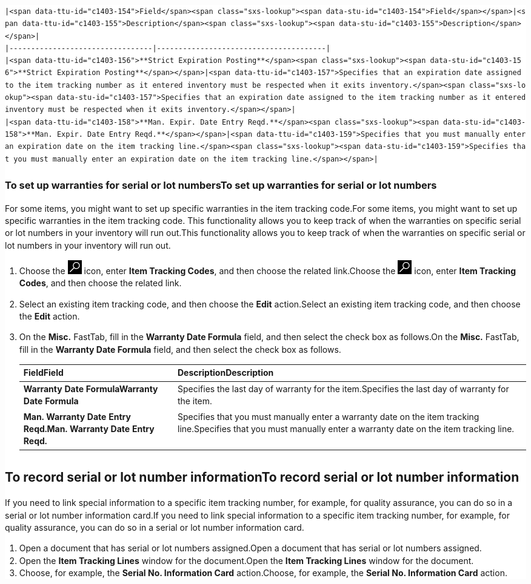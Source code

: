     |<span data-ttu-id="c1403-154">Field</span><span class="sxs-lookup"><span data-stu-id="c1403-154">Field</span></span>|<span data-ttu-id="c1403-155">Description</span><span class="sxs-lookup"><span data-stu-id="c1403-155">Description</span></span>|  
    |---------------------------------|---------------------------------------|  
    |<span data-ttu-id="c1403-156">**Strict Expiration Posting**</span><span class="sxs-lookup"><span data-stu-id="c1403-156">**Strict Expiration Posting**</span></span>|<span data-ttu-id="c1403-157">Specifies that an expiration date assigned to the item tracking number as it entered inventory must be respected when it exits inventory.</span><span class="sxs-lookup"><span data-stu-id="c1403-157">Specifies that an expiration date assigned to the item tracking number as it entered inventory must be respected when it exits inventory.</span></span>|  
    |<span data-ttu-id="c1403-158">**Man. Expir. Date Entry Reqd.**</span><span class="sxs-lookup"><span data-stu-id="c1403-158">**Man. Expir. Date Entry Reqd.**</span></span>|<span data-ttu-id="c1403-159">Specifies that you must manually enter an expiration date on the item tracking line.</span><span class="sxs-lookup"><span data-stu-id="c1403-159">Specifies that you must manually enter an expiration date on the item tracking line.</span></span>|  

### <a name="to-set-up-warranties-for-serial-or-lot-numbers"></a><span data-ttu-id="c1403-160">To set up warranties for serial or lot numbers</span><span class="sxs-lookup"><span data-stu-id="c1403-160">To set up warranties for serial or lot numbers</span></span>  
<span data-ttu-id="c1403-161">For some items, you might want to set up specific warranties in the item tracking code.</span><span class="sxs-lookup"><span data-stu-id="c1403-161">For some items, you might want to set up specific warranties in the item tracking code.</span></span> <span data-ttu-id="c1403-162">This functionality allows you to keep track of when the warranties on specific serial or lot numbers in your inventory will run out.</span><span class="sxs-lookup"><span data-stu-id="c1403-162">This functionality allows you to keep track of when the warranties on specific serial or lot numbers in your inventory will run out.</span></span>        
1.  <span data-ttu-id="c1403-163">Choose the ![Search for Page or Report](media/ui-search/search_small.png "Search for Page or Report icon") icon, enter **Item Tracking Codes**, and then choose the related link.</span><span class="sxs-lookup"><span data-stu-id="c1403-163">Choose the ![Search for Page or Report](media/ui-search/search_small.png "Search for Page or Report icon") icon, enter **Item Tracking Codes**, and then choose the related link.</span></span>  

1. <span data-ttu-id="c1403-164">Select an existing item tracking code, and then choose the **Edit** action.</span><span class="sxs-lookup"><span data-stu-id="c1403-164">Select an existing item tracking code, and then choose the **Edit** action.</span></span>  
2.  <span data-ttu-id="c1403-165">On the **Misc.** FastTab, fill in the **Warranty Date Formula** field, and then select the check box as follows.</span><span class="sxs-lookup"><span data-stu-id="c1403-165">On the **Misc.** FastTab, fill in the **Warranty Date Formula** field, and then select the check box as follows.</span></span>  

    |<span data-ttu-id="c1403-166">Field</span><span class="sxs-lookup"><span data-stu-id="c1403-166">Field</span></span>|<span data-ttu-id="c1403-167">Description</span><span class="sxs-lookup"><span data-stu-id="c1403-167">Description</span></span>|  
    |---------------------------------|---------------------------------------|  
    |<span data-ttu-id="c1403-168">**Warranty Date Formula**</span><span class="sxs-lookup"><span data-stu-id="c1403-168">**Warranty Date Formula**</span></span>|<span data-ttu-id="c1403-169">Specifies the last day of warranty for the item.</span><span class="sxs-lookup"><span data-stu-id="c1403-169">Specifies the last day of warranty for the item.</span></span>|  
    |<span data-ttu-id="c1403-170">**Man. Warranty Date Entry Reqd.**</span><span class="sxs-lookup"><span data-stu-id="c1403-170">**Man. Warranty Date Entry Reqd.**</span></span>|<span data-ttu-id="c1403-171">Specifies that you must manually enter a warranty date on the item tracking line.</span><span class="sxs-lookup"><span data-stu-id="c1403-171">Specifies that you must manually enter a warranty date on the item tracking line.</span></span>|  

## <a name="to-record-serial-or-lot-number-information"></a><span data-ttu-id="c1403-172">To record serial or lot number information</span><span class="sxs-lookup"><span data-stu-id="c1403-172">To record serial or lot number information</span></span>  
<span data-ttu-id="c1403-173">If you need to link special information to a specific item tracking number, for example, for quality assurance, you can do so in a serial or lot number information card.</span><span class="sxs-lookup"><span data-stu-id="c1403-173">If you need to link special information to a specific item tracking number, for example, for quality assurance, you can do so in a serial or lot number information card.</span></span>

1. <span data-ttu-id="c1403-174">Open a document that has serial or lot numbers assigned.</span><span class="sxs-lookup"><span data-stu-id="c1403-174">Open a document that has serial or lot numbers assigned.</span></span>
2. <span data-ttu-id="c1403-175">Open the **Item Tracking Lines** window for the document.</span><span class="sxs-lookup"><span data-stu-id="c1403-175">Open the **Item Tracking Lines** window for the document.</span></span>
3. <span data-ttu-id="c1403-176">Choose, for example, the **Serial No. Information Card** action.</span><span class="sxs-lookup"><span data-stu-id="c1403-176">Choose, for example, the **Serial No. Information Card** action.</span></span>  
